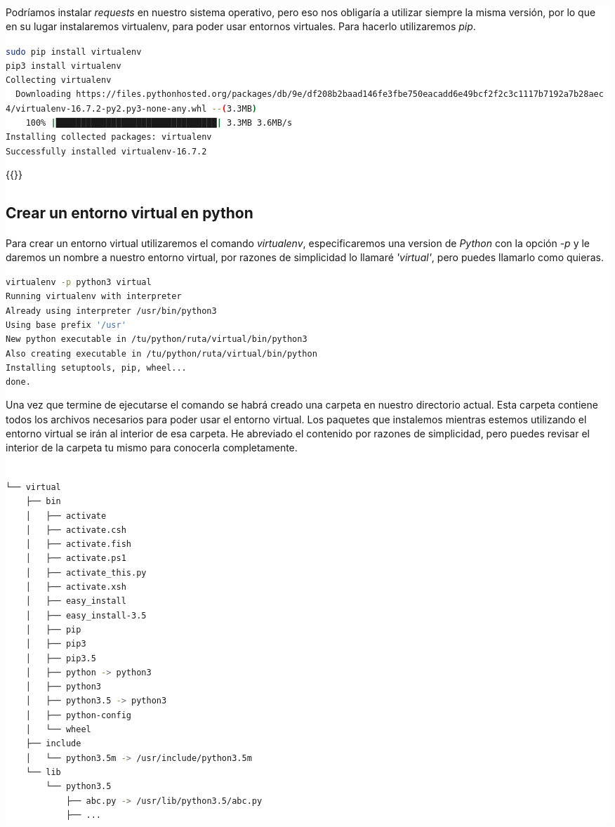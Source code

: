 Podríamos instalar _requests_ en nuestro sistema operativo, pero eso nos obligaría a utilizar siempre la misma versión, por lo que en su lugar instalaremos virtualenv, para poder usar entornos virtuales. Para hacerlo utilizaremos _pip_.

```bash
sudo pip install virtualenv
pip3 install virtualenv
Collecting virtualenv
  Downloading https://files.pythonhosted.org/packages/db/9e/df208b2baad146fe3fbe750eacadd6e49bcf2f2c3c1117b7192a7b28aec4/virtualenv-16.7.2-py2.py3-none-any.whl --(3.3MB)
    100% |████████████████████████████████| 3.3MB 3.6MB/s 
Installing collected packages: virtualenv
Successfully installed virtualenv-16.7.2
```

{{<ad>}}

## Crear un entorno virtual en python

Para crear un entorno virtual utilizaremos el comando _virtualenv_, especificaremos una version de _Python_ con la opción _\-p_ y le daremos un nombre a nuestro entorno virtual, por razones de simplicidad lo llamaré _'virtual'_, pero puedes llamarlo como quieras.

```bash
virtualenv -p python3 virtual
Running virtualenv with interpreter
Already using interpreter /usr/bin/python3
Using base prefix '/usr'
New python executable in /tu/python/ruta/virtual/bin/python3
Also creating executable in /tu/python/ruta/virtual/bin/python
Installing setuptools, pip, wheel...
done.
```

Una vez que termine de ejecutarse el comando se habrá creado una carpeta en nuestro directorio actual. Esta carpeta contiene todos los archivos necesarios para poder usar el entorno virtual. Los paquetes que instalemos mientras estemos utilizando el entorno virtual se irán al interior de esa carpeta. He abreviado el contenido por razones de simplicidad, pero puedes revisar el interior de la carpeta tu mismo para conocerla completamente.

```bash

└── virtual
    ├── bin
    │   ├── activate
    │   ├── activate.csh
    │   ├── activate.fish
    │   ├── activate.ps1
    │   ├── activate_this.py
    │   ├── activate.xsh
    │   ├── easy_install
    │   ├── easy_install-3.5
    │   ├── pip
    │   ├── pip3
    │   ├── pip3.5
    │   ├── python -> python3
    │   ├── python3
    │   ├── python3.5 -> python3
    │   ├── python-config
    │   └── wheel
    ├── include
    │   └── python3.5m -> /usr/include/python3.5m
    └── lib
        └── python3.5
            ├── abc.py -> /usr/lib/python3.5/abc.py
            ├── ...
```